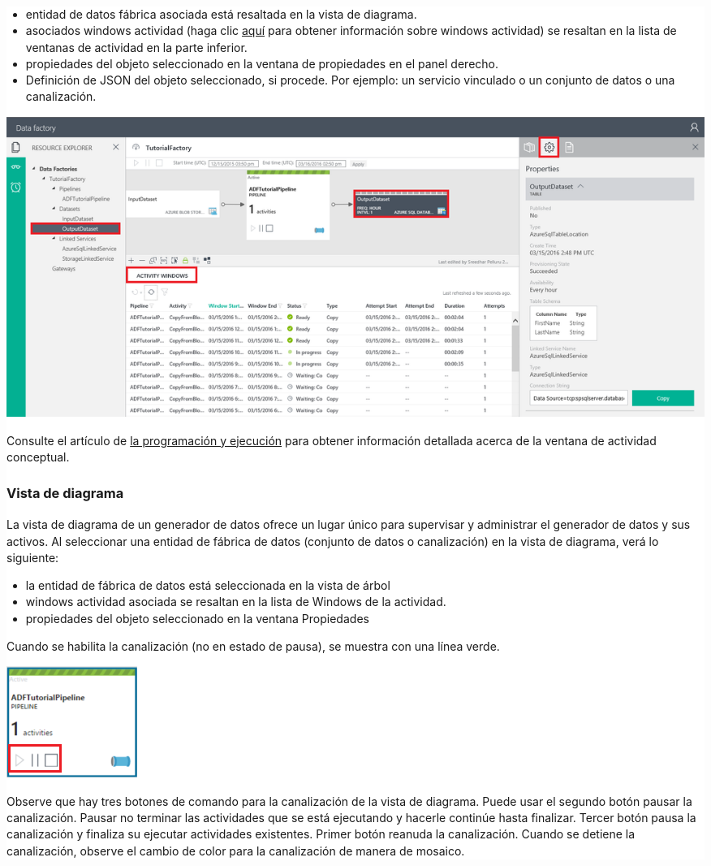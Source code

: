- entidad de datos fábrica asociada está resaltada en la vista de diagrama.
- asociados windows actividad (haga clic [aquí](data-factory-scheduling-and-execution.md) para obtener información sobre windows actividad) se resaltan en la lista de ventanas de actividad en la parte inferior.  
- propiedades del objeto seleccionado en la ventana de propiedades en el panel derecho. 
- Definición de JSON del objeto seleccionado, si procede. Por ejemplo: un servicio vinculado o un conjunto de datos o una canalización. 

![Explorador de recursos](./media/data-factory-monitor-manage-app/ResourceExplorer.png)

Consulte el artículo de [la programación y ejecución](data-factory-scheduling-and-execution.md) para obtener información detallada acerca de la ventana de actividad conceptual. 

### <a name="diagram-view"></a>Vista de diagrama
La vista de diagrama de un generador de datos ofrece un lugar único para supervisar y administrar el generador de datos y sus activos. Al seleccionar una entidad de fábrica de datos (conjunto de datos o canalización) en la vista de diagrama, verá lo siguiente:
 
- la entidad de fábrica de datos está seleccionada en la vista de árbol
- windows actividad asociada se resaltan en la lista de Windows de la actividad.
- propiedades del objeto seleccionado en la ventana Propiedades

Cuando se habilita la canalización (no en estado de pausa), se muestra con una línea verde. 

![Canalización de ejecución](./media/data-factory-monitor-manage-app/PipelineRunning.png)

Observe que hay tres botones de comando para la canalización de la vista de diagrama. Puede usar el segundo botón pausar la canalización. Pausar no terminar las actividades que se está ejecutando y hacerle continúe hasta finalizar. Tercer botón pausa la canalización y finaliza su ejecutar actividades existentes. Primer botón reanuda la canalización. Cuando se detiene la canalización, observe el cambio de color para la canalización de manera de mosaico.
